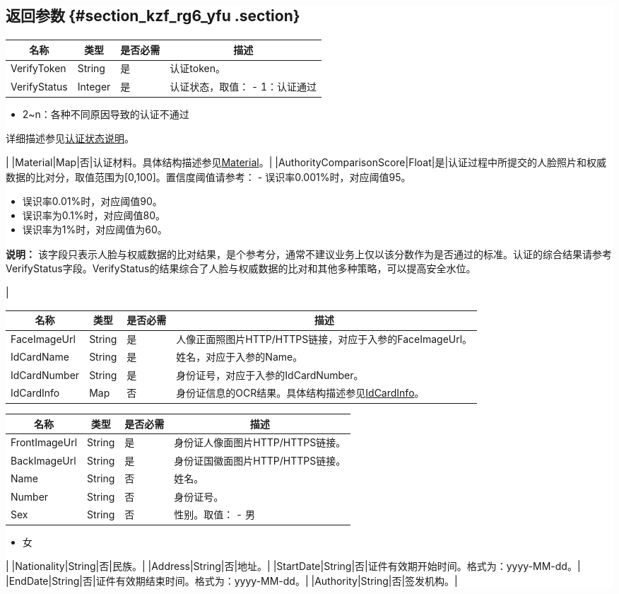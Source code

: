 ## 返回参数 {#section_kzf_rg6_yfu .section}

|名称|类型|是否必需|描述|
|--|--|----|--|
|VerifyToken|String|是|认证token。|
|VerifyStatus|Integer|是|认证状态，取值： -   1：认证通过
-   2~n：各种不同原因导致的认证不通过

 详细描述参见[认证状态说明](#p_0tz_7f1_uvz)。

 |
|Material|Map|否|认证材料。具体结构描述参见[Material](#Material)。|
|AuthorityComparisonScore|Float|是|认证过程中所提交的人脸照片和权威数据的比对分，取值范围为\[0,100\]。置信度阈值请参考： -   误识率0.001%时，对应阈值95。
-   误识率0.01%时，对应阈值90。
-   误识率为0.1%时，对应阈值80。
-   误识率为1%时，对应阈值为60。

 **说明：** 该字段只表示人脸与权威数据的比对结果，是个参考分，通常不建议业务上仅以该分数作为是否通过的标准。认证的综合结果请参考VerifyStatus字段。VerifyStatus的结果综合了人脸与权威数据的比对和其他多种策略，可以提高安全水位。

 |

|名称|类型|是否必需|描述|
|--|--|----|--|
|FaceImageUrl|String|是|人像正面照图片HTTP/HTTPS链接，对应于入参的FaceImageUrl。|
|IdCardName|String|是|姓名，对应于入参的Name。|
|IdCardNumber|String|是|身份证号，对应于入参的IdCardNumber。|
|IdCardInfo|Map|否|身份证信息的OCR结果。具体结构描述参见[IdCardInfo](#IdCardInfo)。|

|名称|类型|是否必需|描述|
|--|--|----|--|
|FrontImageUrl|String|是|身份证人像面图片HTTP/HTTPS链接。|
|BackImageUrl|String|是|身份证国徽面图片HTTP/HTTPS链接。|
|Name|String|否|姓名。|
|Number|String|否|身份证号。|
|Sex|String|否|性别。取值： -   男
-   女

 |
|Nationality|String|否|民族。|
|Address|String|否|地址。|
|StartDate|String|否|证件有效期开始时间。格式为：yyyy-MM-dd。|
|EndDate|String|否|证件有效期结束时间。格式为：yyyy-MM-dd。|
|Authority|String|否|签发机构。|
